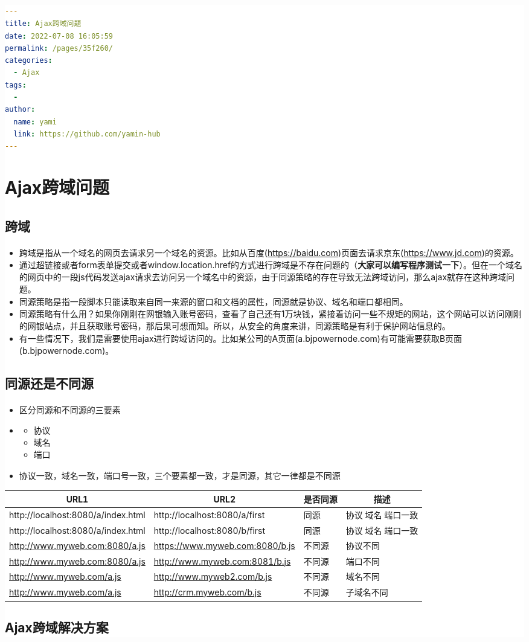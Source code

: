 ```yaml
---
title: Ajax跨域问题
date: 2022-07-08 16:05:59
permalink: /pages/35f260/
categories:
  - Ajax
tags:
  - 
author: 
  name: yami
  link: https://github.com/yamin-hub
---
```

# Ajax跨域问题

## 跨域

- 跨域是指从一个域名的网页去请求另一个域名的资源。比如从百度(https://baidu.com)页面去请求京东(https://www.jd.com)的资源。
- 通过超链接或者form表单提交或者window.location.href的方式进行跨域是不存在问题的（**大家可以编写程序测试一下**）。但在一个域名的网页中的一段js代码发送ajax请求去访问另一个域名中的资源，由于同源策略的存在导致无法跨域访问，那么ajax就存在这种跨域问题。
- 同源策略是指一段脚本只能读取来自同一来源的窗口和文档的属性，同源就是协议、域名和端口都相同。
- 同源策略有什么用？如果你刚刚在网银输入账号密码，查看了自己还有1万块钱，紧接着访问一些不规矩的网站，这个网站可以访问刚刚的网银站点，并且获取账号密码，那后果可想而知。所以，从安全的角度来讲，同源策略是有利于保护网站信息的。
- 有一些情况下，我们是需要使用ajax进行跨域访问的。比如某公司的A页面(a.bjpowernode.com)有可能需要获取B页面(b.bjpowernode.com)。

## 同源还是不同源

- 区分同源和不同源的三要素

- - 协议
  - 域名
  - 端口

- 协议一致，域名一致，端口号一致，三个要素都一致，才是同源，其它一律都是不同源

| **URL1**                           | **URL2**                        | **是否同源** | 描述               |
| ---------------------------------- | ------------------------------- | ------------ | ------------------ |
| http://localhost:8080/a/index.html | http://localhost:8080/a/first   | 同源         | 协议 域名 端口一致 |
| http://localhost:8080/a/index.html | http://localhost:8080/b/first   | 同源         | 协议 域名 端口一致 |
| http://www.myweb.com:8080/a.js     | https://www.myweb.com:8080/b.js | 不同源       | 协议不同           |
| http://www.myweb.com:8080/a.js     | http://www.myweb.com:8081/b.js  | 不同源       | 端口不同           |
| http://www.myweb.com/a.js          | http://www.myweb2.com/b.js      | 不同源       | 域名不同           |
| http://www.myweb.com/a.js          | http://crm.myweb.com/b.js       | 不同源       | 子域名不同         |

## Ajax跨域解决方案
